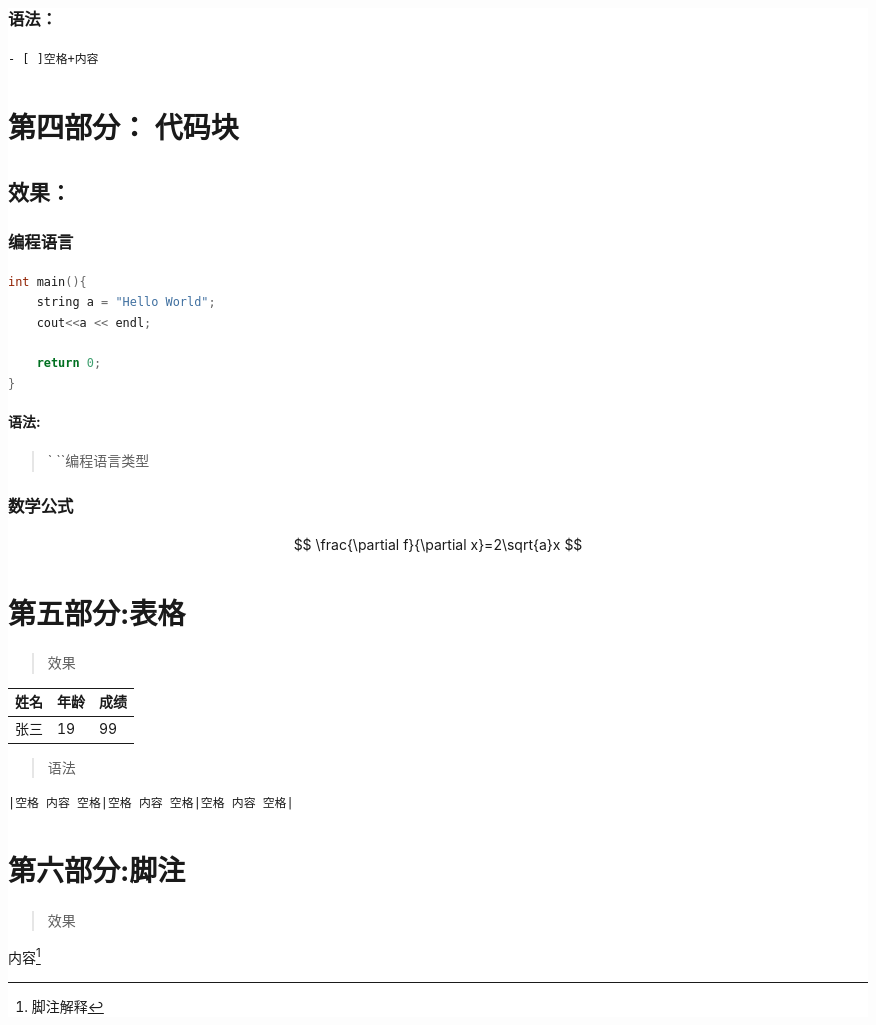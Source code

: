 ### **语法：**

	- [ ]空格+内容



# 第四部分： 代码块

## 效果：

### 编程语言

```c++
int main(){
    string a = "Hello World";
    cout<<a << endl;
    
    return 0;
}
```

#### 语法:

> ` ``编程语言类型

### 数学公式

$$
\frac{\partial f}{\partial x}=2\sqrt{a}x
$$

# 第五部分:表格

> 效果

| 姓名 | 年龄 | 成绩 |
| ---- | :--- | ---- |
| 张三 | 19   | 99   |

> 语法

```
|空格 内容 空格|空格 内容 空格|空格 内容 空格|
```

# 第六部分:脚注

> 效果

内容[^脚注名字]

[^脚注名字]: 脚注解释


[^脚注名字]: 脚注解释内容.